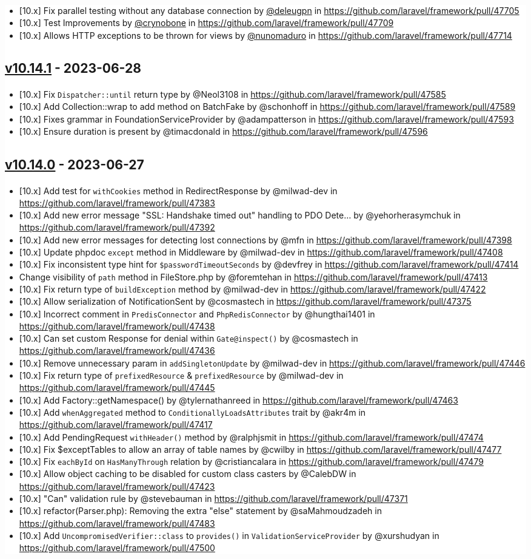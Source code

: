 - [10.x] Fix parallel testing without any database connection by [@deleugpn](https://github.com/deleugpn) in https://github.com/laravel/framework/pull/47705
- [10.x] Test Improvements by [@crynobone](https://github.com/crynobone) in https://github.com/laravel/framework/pull/47709
- [10.x] Allows HTTP exceptions to be thrown for views by [@nunomaduro](https://github.com/nunomaduro) in https://github.com/laravel/framework/pull/47714

## [v10.14.1](https://github.com/laravel/framework/compare/v10.14.0...v10.14.1) - 2023-06-28

- [10.x] Fix `Dispatcher::until` return type by @Neol3108 in https://github.com/laravel/framework/pull/47585
- [10.x] Add Collection::wrap to add method on BatchFake by @schonhoff in https://github.com/laravel/framework/pull/47589
- [10.x] Fixes grammar in FoundationServiceProvider by @adampatterson in https://github.com/laravel/framework/pull/47593
- [10.x] Ensure duration is present by @timacdonald in https://github.com/laravel/framework/pull/47596

## [v10.14.0](https://github.com/laravel/framework/compare/v10.13.5...v10.14.0) - 2023-06-27

- [10.x] Add test for `withCookies` method in RedirectResponse by @milwad-dev in https://github.com/laravel/framework/pull/47383
- [10.x] Add new error message "SSL: Handshake timed out" handling to PDO Dete… by @yehorherasymchuk in https://github.com/laravel/framework/pull/47392
- [10.x] Add new error messages for detecting lost connections by @mfn in https://github.com/laravel/framework/pull/47398
- [10.x] Update phpdoc `except` method in Middleware by @milwad-dev in https://github.com/laravel/framework/pull/47408
- [10.x] Fix inconsistent type hint for `$passwordTimeoutSeconds` by @devfrey in https://github.com/laravel/framework/pull/47414
- Change visibility of `path` method in FileStore.php by @foremtehan in https://github.com/laravel/framework/pull/47413
- [10.x] Fix return type of `buildException` method by @milwad-dev in https://github.com/laravel/framework/pull/47422
- [10.x] Allow serialization of NotificationSent by @cosmastech in https://github.com/laravel/framework/pull/47375
- [10.x] Incorrect comment in `PredisConnector` and `PhpRedisConnector` by @hungthai1401 in https://github.com/laravel/framework/pull/47438
- [10.x] Can set custom Response for denial within `Gate@inspect()` by @cosmastech in https://github.com/laravel/framework/pull/47436
- [10.x] Remove unnecessary param in `addSingletonUpdate` by @milwad-dev in https://github.com/laravel/framework/pull/47446
- [10.x] Fix return type of `prefixedResource` & `prefixedResource` by @milwad-dev in https://github.com/laravel/framework/pull/47445
- [10.x] Add Factory::getNamespace() by @tylernathanreed in https://github.com/laravel/framework/pull/47463
- [10.x] Add `whenAggregated` method to `ConditionallyLoadsAttributes` trait by @akr4m in https://github.com/laravel/framework/pull/47417
- [10.x] Add PendingRequest `withHeader()` method by @ralphjsmit in https://github.com/laravel/framework/pull/47474
- [10.x] Fix $exceptTables to allow an array of table names by @cwilby in https://github.com/laravel/framework/pull/47477
- [10.x] Fix `eachById` on `HasManyThrough` relation by @cristiancalara in https://github.com/laravel/framework/pull/47479
- [10.x] Allow object caching to be disabled for custom class casters by @CalebDW in https://github.com/laravel/framework/pull/47423
- [10.x] "Can" validation rule by @stevebauman in https://github.com/laravel/framework/pull/47371
- [10.x] refactor(Parser.php): Removing the extra "else" statement by @saMahmoudzadeh in https://github.com/laravel/framework/pull/47483
- [10.x] Add `UncompromisedVerifier::class` to `provides()` in `ValidationServiceProvider` by @xurshudyan in https://github.com/laravel/framework/pull/47500